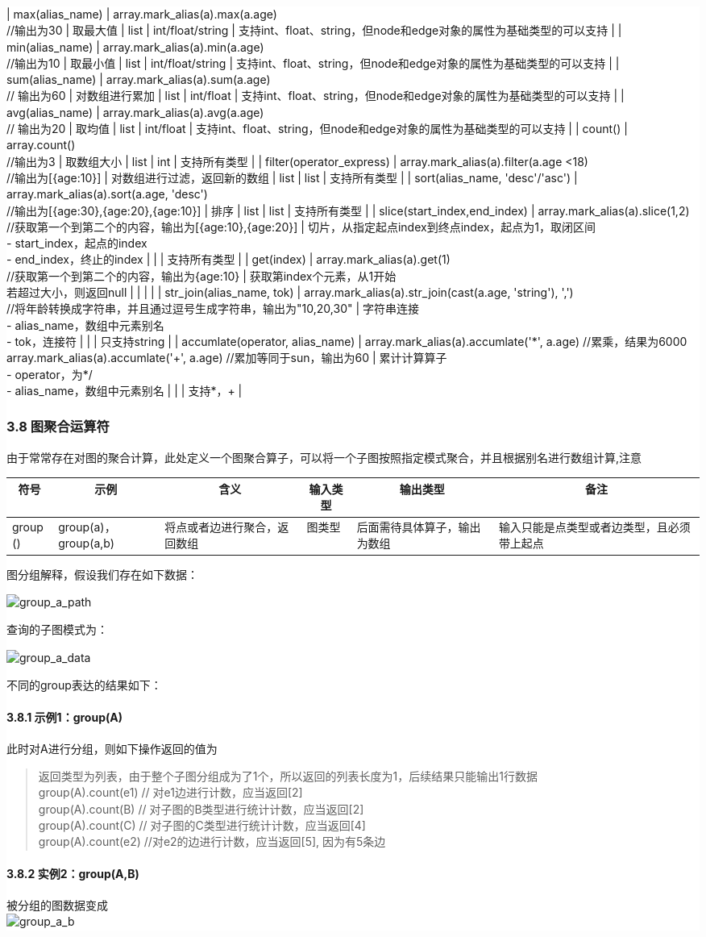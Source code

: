 | max(alias_name)                 | array.mark_alias(a).max(a.age) <br>//输出为30                                                                                         | 取最大值                                                                                                      | list     | int/float/string | 支持int、float、string，但node和edge对象的属性为基础类型的可以支持 |
| min(alias_name)                 | array.mark_alias(a).min(a.age) <br>//输出为10                                                                                         | 取最小值                                                                                                      | list     | int/float/string | 支持int、float、string，但node和edge对象的属性为基础类型的可以支持 |
| sum(alias_name)                 | array.mark_alias(a).sum(a.age)<br>// 输出为60                                                                                         | 对数组进行累加                                                                                                | list     | int/float        | 支持int、float、string，但node和edge对象的属性为基础类型的可以支持 |
| avg(alias_name)                 | array.mark_alias(a).avg(a.age)<br>// 输出为20                                                                                         | 取均值                                                                                                        | list     | int/float        | 支持int、float、string，但node和edge对象的属性为基础类型的可以支持 |
| count()                         | array.count() <br>//输出为3                                                                                                           | 取数组大小                                                                                                    | list     | int              | 支持所有类型                                                       |
| filter(operator_express)        | array.mark_alias(a).filter(a.age <18) <br>//输出为[{age:10}]                                                                          | 对数组进行过滤，返回新的数组                                                                                  | list     | list             | 支持所有类型                                                       |
| sort(alias_name, 'desc'/'asc')  | array.mark_alias(a).sort(a.age, 'desc')<br>//输出为[{age:30},{age:20},{age:10}]                                                       | 排序                                                                                                          | list     | list             | 支持所有类型                                                       |
| slice(start_index,end_index)    | array.mark_alias(a).slice(1,2)<br>//获取第一个到第二个的内容，输出为[{age:10},{age:20}]                                               | 切片，从指定起点index到终点index，起点为1，取闭区间<br>- start_index，起点的index<br>- end_index，终止的index |          |                  | 支持所有类型                                                       |
| get(index)                      | array.mark_alias(a).get(1)<br>//获取第一个到第二个的内容，输出为{age:10}                                                              | 获取第index个元素，从1开始<br>若超过大小，则返回null                                                          |          |                  |                                                                    |
| str_join(alias_name, tok)       | array.mark_alias(a).str_join(cast(a.age, 'string'), ',') <br>//将年龄转换成字符串，并且通过逗号生成字符串，输出为"10,20,30"           | 字符串连接<br>- alias_name，数组中元素别名<br>- tok，连接符                                                   |          |                  | 只支持string                                                       |
| accumlate(operator, alias_name) | array.mark_alias(a).accumlate('\*', a.age) //累乘，结果为6000<br> array.mark_alias(a).accumlate('+', a.age) //累加等同于sun，输出为60 | 累计计算算子<br>- operator，为\*/<br>- alias_name，数组中元素别名                                             |          |                  | 支持\*，+                                                          |

### 3.8 图聚合运算符

由于常常存在对图的聚合计算，此处定义一个图聚合算子，可以将一个子图按照指定模式聚合，并且根据别名进行数组计算,注意

| 符号    | 示例                 | 含义                         | 输入类型 | 输出类型                     | 备注                                       |
| ------- | -------------------- | ---------------------------- | -------- | ---------------------------- | ------------------------------------------ |
| group() | group(a)，group(a,b) | 将点或者边进行聚合，返回数组 | 图类型   | 后面需待具体算子，输出为数组 | 输入只能是点类型或者边类型，且必须带上起点 |

图分组解释，假设我们存在如下数据：<br>

![group_a_path](https://mdn.alipayobjects.com/huamei_xgb3qj/afts/img/A*72A8QLOzeEcAAAAAAAAAAAAADtmcAQ/original)

查询的子图模式为：<br>

![group_a_data](https://mdn.alipayobjects.com/huamei_xgb3qj/afts/img/A*oomuTKurb6UAAAAAAAAAAAAADtmcAQ/original)

不同的group表达的结果如下：

#### 3.8.1 示例1：group(A)

此时对A进行分组，则如下操作返回的值为<br>

> 返回类型为列表，由于整个子图分组成为了1个，所以返回的列表长度为1，后续结果只能输出1行数据<br>
> group(A).count(e1) // 对e1边进行计数，应当返回[2] <br>
> group(A).count(B) // 对子图的B类型进行统计计数，应当返回[2] <br>
> group(A).count(C) // 对子图的C类型进行统计计数，应当返回[4] <br>
> group(A).count(e2) //对e2的边进行计数，应当返回[5], 因为有5条边 <br>

#### 3.8.2 实例2：group(A,B)

被分组的图数据变成<br>
![group_a_b](https://mdn.alipayobjects.com/huamei_xgb3qj/afts/img/A*oomuTKurb6UAAAAAAAAAAAAADtmcAQ/original)
<br>
